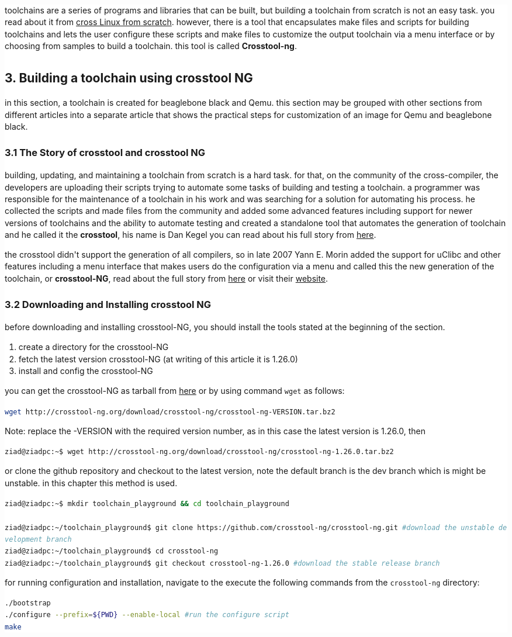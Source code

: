toolchains are a series of programs and libraries that can be built, but building a toolchain from scratch is not an easy task. you read about it from [cross Linux from scratch](https://trac.clfs.org/). however, there is a tool that encapsulates make files and scripts for building toolchains and lets the user configure these scripts and make files to customize the output toolchain via a menu interface or by choosing from samples to build a toolchain. this tool is called **Crosstool-ng**. 

## 3. Building a toolchain using crosstool NG
in this section, a toolchain is created for beaglebone black and Qemu. this section may be grouped with other sections from different articles into a separate article that shows the practical steps for customization of an image for Qemu and beaglebone black.

### 3.1 The Story of crosstool and crosstool NG
building, updating, and maintaining a toolchain from scratch is a hard task. for that, on the community of the cross-compiler, the developers are uploading their scripts trying to automate some tasks of building and testing a toolchain. a programmer was responsible for the maintenance of a toolchain in his work and was searching for a solution for automating his process. he collected the scripts and made files from the community and added some advanced features including support for newer versions of toolchains and the ability to automate testing and created a standalone tool that automates the generation of toolchain and he called it the **crosstool**, his name is Dan Kegel you can read about his full story from [here](http://kegel.com/crosstool/).

the crosstool didn't support the generation of all compilers, so in late 2007 Yann E. Morin added the support for uClibc and other features including a menu interface that makes users do the configuration via a menu and called this the new generation of the toolchain, or **crosstool-NG**, read about the full story from [here](https://crosstool-ng.github.io/docs/introduction/) or visit their [website](https://crosstool-ng.github.io/).


### 3.2 Downloading and Installing crosstool NG

before downloading and installing crosstool-NG, you should install the tools stated at the beginning of the section.

1. create a directory for the crosstool-NG
2. fetch the latest version crosstool-NG (at writing of this article it is 1.26.0) 
3. install and config the crosstool-NG

you can get the crosstool-NG as tarball from [here](http://crosstool-ng.org/download/crosstool-ng/) or by using command `wget` as follows:
```bash
wget http://crosstool-ng.org/download/crosstool-ng/crosstool-ng-VERSION.tar.bz2
```
Note: replace the -VERSION with the required version number, as in this case the latest version is 1.26.0, then

```bash
ziad@ziadpc:~$ wget http://crosstool-ng.org/download/crosstool-ng/crosstool-ng-1.26.0.tar.bz2
```

or clone the github repository and checkout to the latest version, note the default branch is the dev branch which is might be unstable. in this chapter this method is used.

```bash
ziad@ziadpc:~$ mkdir toolchain_playground && cd toolchain_playground

ziad@ziadpc:~/toolchain_playground$ git clone https://github.com/crosstool-ng/crosstool-ng.git #download the unstable development branch
ziad@ziadpc:~/toolchain_playground$ cd crosstool-ng
ziad@ziadpc:~/toolchain_playground$ git checkout crosstool-ng-1.26.0 #download the stable release branch
```
for running configuration and installation, navigate to the  execute the following commands from the `crosstool-ng` directory:
```bash
./bootstrap
./configure --prefix=${PWD} --enable-local #run the configure script
make
```